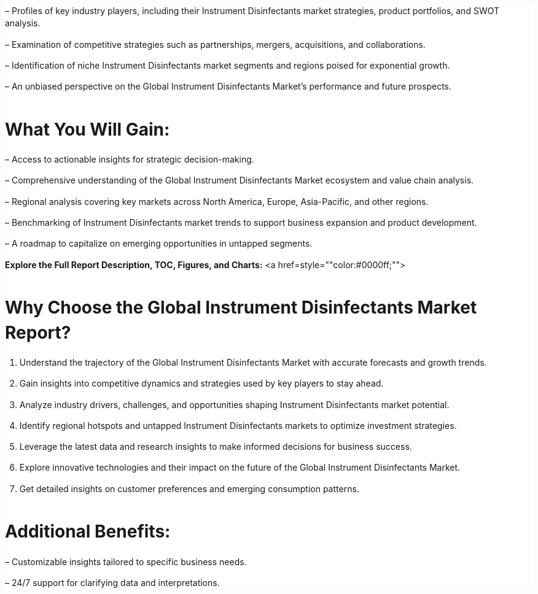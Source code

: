 – Profiles of key industry players, including their Instrument Disinfectants market strategies, product portfolios, and SWOT analysis.

– Examination of competitive strategies such as partnerships, mergers, acquisitions, and collaborations.

– Identification of niche Instrument Disinfectants market segments and regions poised for exponential growth.

– An unbiased perspective on the Global Instrument Disinfectants Market’s performance and future prospects.

# <strong>What You Will Gain:</strong>

– Access to actionable insights for strategic decision-making.

– Comprehensive understanding of the Global Instrument Disinfectants Market ecosystem and value chain analysis.

– Regional analysis covering key markets across North America, Europe, Asia-Pacific, and other regions.

– Benchmarking of Instrument Disinfectants market trends to support business expansion and product development.

– A roadmap to capitalize on emerging opportunities in untapped segments.

<strong>Explore the Full Report Description, TOC, Figures, and Charts:</strong>
<a href=style=""color:#0000ff;""></a>

# <strong>Why Choose the Global Instrument Disinfectants Market Report?</strong>

1. Understand the trajectory of the Global Instrument Disinfectants Market with accurate forecasts and growth trends.

2. Gain insights into competitive dynamics and strategies used by key players to stay ahead.

3. Analyze industry drivers, challenges, and opportunities shaping Instrument Disinfectants market potential.

4. Identify regional hotspots and untapped Instrument Disinfectants markets to optimize investment strategies.

5. Leverage the latest data and research insights to make informed decisions for business success.

6. Explore innovative technologies and their impact on the future of the Global Instrument Disinfectants Market.

7. Get detailed insights on customer preferences and emerging consumption patterns.

# <strong>Additional Benefits:</strong>

– Customizable insights tailored to specific business needs.

– 24/7 support for clarifying data and interpretations.
